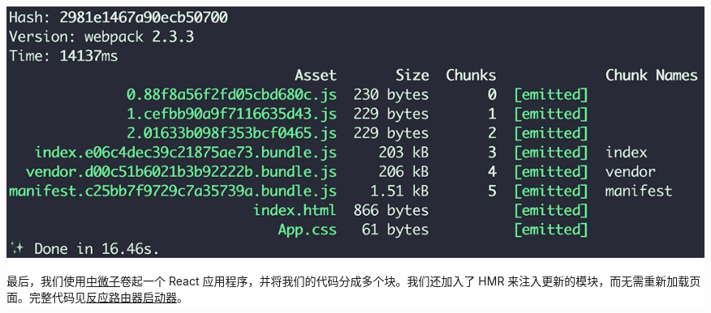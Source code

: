 ![](img/4aa200e6c9ce91392f847e996b5707c4.png)

最后，我们使用[中微子](https://github.com/mozilla-neutrino/neutrino-dev)卷起一个 React 应用程序，并将我们的代码分成多个块。我们还加入了 HMR 来注入更新的模块，而无需重新加载页面。完整代码见[反应路由器启动器](https://github.com/mozilla-neutrino/react-router-starter)。
